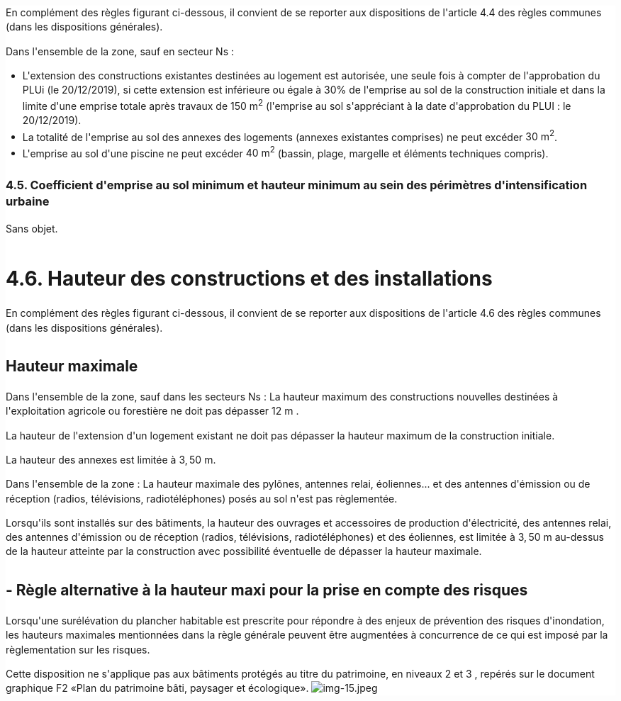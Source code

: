 En complément des règles figurant ci-dessous, il convient de se reporter aux dispositions de l'article 4.4 des règles communes (dans les dispositions générales).

Dans l'ensemble de la zone, sauf en secteur Ns :

- L'extension des constructions existantes destinées au logement est autorisée, une seule fois à compter de l'approbation du PLUi (le 20/12/2019), si cette extension est inférieure ou égale à $30 \%$ de l'emprise au sol de la construction initiale et dans la limite d'une emprise totale après travaux de $150 \mathrm{~m}^{2}$ (l'emprise au sol s'appréciant à la date d'approbation du PLUI : le 20/12/2019).
- La totalité de l'emprise au sol des annexes des logements (annexes existantes comprises) ne peut excéder $30 \mathrm{~m}^{2}$.
- L'emprise au sol d'une piscine ne peut excéder $40 \mathrm{~m}^{2}$ (bassin, plage, margelle et éléments techniques compris).


### 4.5. Coefficient d'emprise au sol minimum et hauteur minimum au sein des périmètres d'intensification urbaine

Sans objet.

# 4.6. Hauteur des constructions et des installations 

En complément des règles figurant ci-dessous, il convient de se reporter aux dispositions de l'article 4.6 des règles communes (dans les dispositions générales).

## Hauteur maximale

Dans l'ensemble de la zone, sauf dans les secteurs Ns :
La hauteur maximum des constructions nouvelles destinées à l'exploitation agricole ou forestière ne doit pas dépasser 12 m .

La hauteur de l'extension d'un logement existant ne doit pas dépasser la hauteur maximum de la construction initiale.

La hauteur des annexes est limitée à $3,50 \mathrm{~m}$.

Dans l'ensemble de la zone :
La hauteur maximale des pylônes, antennes relai, éoliennes... et des antennes d'émission ou de réception (radios, télévisions, radiotéléphones) posés au sol n'est pas règlementée.

Lorsqu'ils sont installés sur des bâtiments, la hauteur des ouvrages et accessoires de production d'électricité, des antennes relai, des antennes d'émission ou de réception (radios, télévisions, radiotéléphones) et des éoliennes, est limitée à $3,50 \mathrm{~m}$ au-dessus de la hauteur atteinte par la construction avec possibilité éventuelle de dépasser la hauteur maximale.

## - Règle alternative à la hauteur maxi pour la prise en compte des risques

Lorsqu'une surélévation du plancher habitable est prescrite pour répondre à des enjeux de prévention des risques d'inondation, les hauteurs maximales mentionnées dans la règle générale peuvent être augmentées à concurrence de ce qui est imposé par la règlementation sur les risques.

Cette disposition ne s'applique pas aux bâtiments protégés au titre du patrimoine, en niveaux 2 et 3 , repérés sur le document graphique F2 «Plan du patrimoine bâti, paysager et écologique».
![img-15.jpeg](img-15.jpeg)
